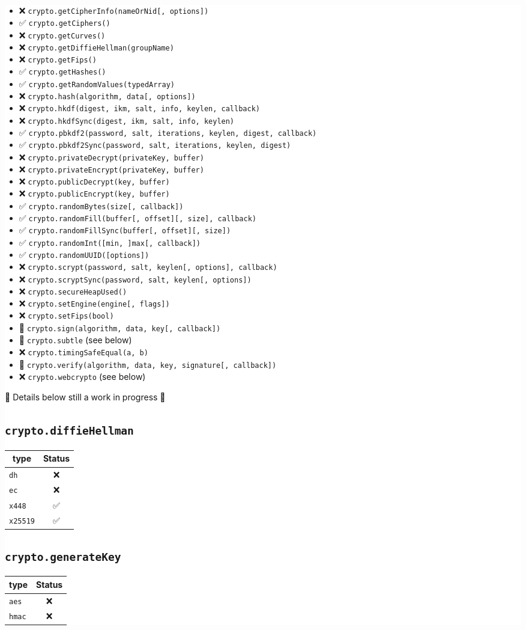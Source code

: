   * ❌ `crypto.getCipherInfo(nameOrNid[, options])`
  * ✅ `crypto.getCiphers()`
  * ❌ `crypto.getCurves()`
  * ❌ `crypto.getDiffieHellman(groupName)`
  * ❌ `crypto.getFips()`
  * ✅ `crypto.getHashes()`
  * ✅ `crypto.getRandomValues(typedArray)`
  * ❌ `crypto.hash(algorithm, data[, options])`
  * ❌ `crypto.hkdf(digest, ikm, salt, info, keylen, callback)`
  * ❌ `crypto.hkdfSync(digest, ikm, salt, info, keylen)`
  * ✅ `crypto.pbkdf2(password, salt, iterations, keylen, digest, callback)`
  * ✅ `crypto.pbkdf2Sync(password, salt, iterations, keylen, digest)`
  * ❌ `crypto.privateDecrypt(privateKey, buffer)`
  * ❌ `crypto.privateEncrypt(privateKey, buffer)`
  * ❌ `crypto.publicDecrypt(key, buffer)`
  * ❌ `crypto.publicEncrypt(key, buffer)`
  * ✅ `crypto.randomBytes(size[, callback])`
  * ✅ `crypto.randomFill(buffer[, offset][, size], callback)`
  * ✅ `crypto.randomFillSync(buffer[, offset][, size])`
  * ✅ `crypto.randomInt([min, ]max[, callback])`
  * ✅ `crypto.randomUUID([options])`
  * ❌ `crypto.scrypt(password, salt, keylen[, options], callback)`
  * ❌ `crypto.scryptSync(password, salt, keylen[, options])`
  * ❌ `crypto.secureHeapUsed()`
  * ❌ `crypto.setEngine(engine[, flags])`
  * ❌ `crypto.setFips(bool)`
  * 🚧 `crypto.sign(algorithm, data, key[, callback])`
  * 🚧 `crypto.subtle` (see below)
  * ❌ `crypto.timingSafeEqual(a, b)`
  * 🚧 `crypto.verify(algorithm, data, key, signature[, callback])`
  * ❌ `crypto.webcrypto` (see below)

🚧 Details below still a work in progress 🚧

## `crypto.diffieHellman`
| type       | Status |
| ---------  | :----: |
| `dh`       | ❌ |
| `ec`       | ❌ |
| `x448`     | ✅ |
| `x25519`   | ✅ |

## `crypto.generateKey`
| type       | Status |
| ---------  | :----: |
| `aes`      | ❌ |
| `hmac`     | ❌ |
